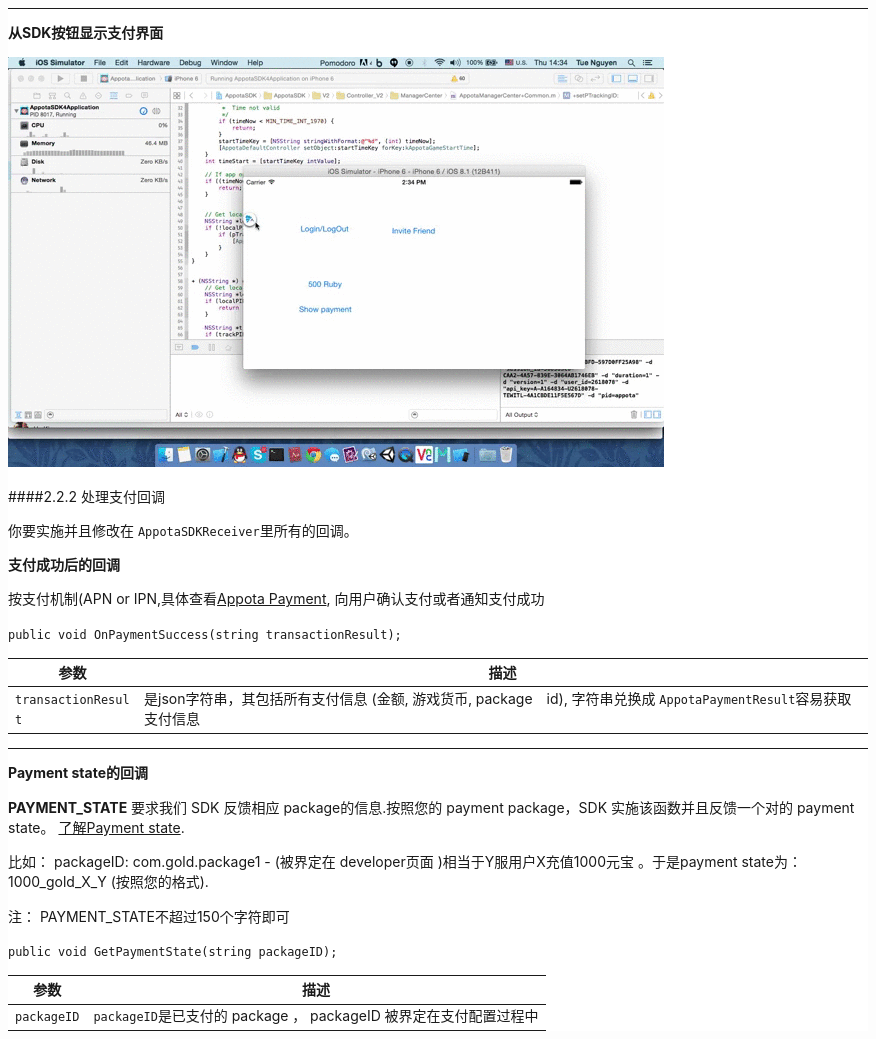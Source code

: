 
----
**从SDK按钮显示支付界面**  

![](images/list_item.gif)

####2.2.2 处理支付回调 <a name="head3-handle-payment-callback"> </a>

你要实施并且修改在 `AppotaSDKReceiver`里所有的回调。

**支付成功后的回调**

按支付机制(APN or IPN,具体查看[Appota Payment](https://github.com/appota/ios-game-sdk/wiki/Integrate-payment-system), 向用户确认支付或者通知支付成功

```
public void OnPaymentSuccess(string transactionResult);
```
|参数|描述|  
|-------|-----------|  
|`transactionResult`|是json字符串，其包括所有支付信息 (金额, 游戏货币, package　id), 字符串兑换成 `AppotaPaymentResult`容易获取支付信息|

----
**Payment state的回调**

**PAYMENT_STATE** 要求我们 SDK 反馈相应 package的信息.按照您的 payment package，SDK 实施该函数并且反馈一个对的 payment state。 [了解Payment state](#head3-payment-state).  

比如： packageID: com.gold.package1 - (被界定在 developer页面 )相当于Y服用户X充值1000元宝 。于是payment state为： 1000_gold_X_Y (按照您的格式).

注： PAYMENT_STATE不超过150个字符即可

```
public void GetPaymentState(string packageID);
```
|参数|描述|  
|-------|-----------|  
|`packageID`|`packageID`是已支付的 package ， packageID 被界定在支付配置过程中|
